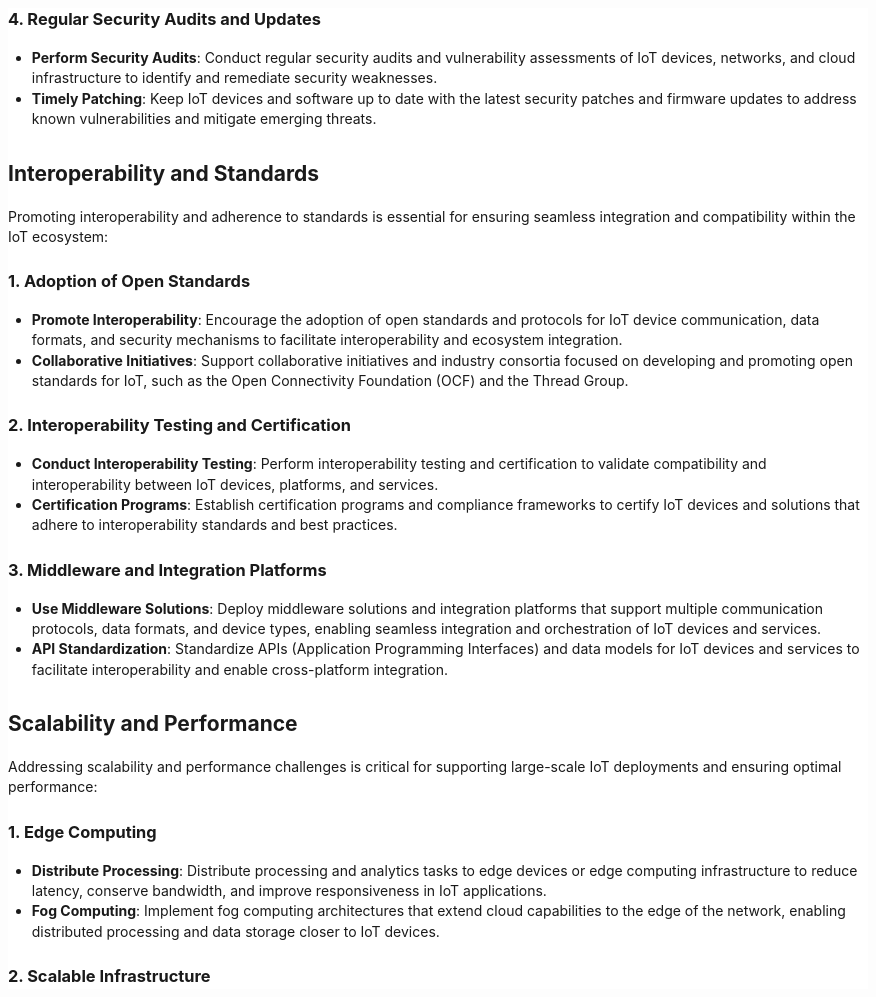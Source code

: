 ### 4. Regular Security Audits and Updates

- **Perform Security Audits**: Conduct regular security audits and vulnerability assessments of IoT devices, networks, and cloud infrastructure to identify and remediate security weaknesses.
- **Timely Patching**: Keep IoT devices and software up to date with the latest security patches and firmware updates to address known vulnerabilities and mitigate emerging threats.

## Interoperability and Standards

Promoting interoperability and adherence to standards is essential for ensuring seamless integration and compatibility within the IoT ecosystem:

### 1. Adoption of Open Standards

- **Promote Interoperability**: Encourage the adoption of open standards and protocols for IoT device communication, data formats, and security mechanisms to facilitate interoperability and ecosystem integration.
- **Collaborative Initiatives**: Support collaborative initiatives and industry consortia focused on developing and promoting open standards for IoT, such as the Open Connectivity Foundation (OCF) and the Thread Group.

### 2. Interoperability Testing and Certification

- **Conduct Interoperability Testing**: Perform interoperability testing and certification to validate compatibility and interoperability between IoT devices, platforms, and services.
- **Certification Programs**: Establish certification programs and compliance frameworks to certify IoT devices and solutions that adhere to interoperability standards and best practices.

### 3. Middleware and Integration Platforms

- **Use Middleware Solutions**: Deploy middleware solutions and integration platforms that support multiple communication protocols, data formats, and device types, enabling seamless integration and orchestration of IoT devices and services.
- **API Standardization**: Standardize APIs (Application Programming Interfaces) and data models for IoT devices and services to facilitate interoperability and enable cross-platform integration.

## Scalability and Performance

Addressing scalability and performance challenges is critical for supporting large-scale IoT deployments and ensuring optimal performance:

### 1. Edge Computing

- **Distribute Processing**: Distribute processing and analytics tasks to edge devices or edge computing infrastructure to reduce latency, conserve bandwidth, and improve responsiveness in IoT applications.
- **Fog Computing**: Implement fog computing architectures that extend cloud capabilities to the edge of the network, enabling distributed processing and data storage closer to IoT devices.

### 2. Scalable Infrastructure
